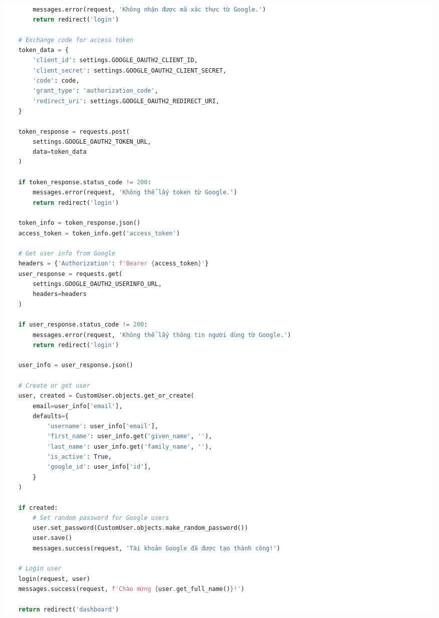 ```python
        messages.error(request, 'Không nhận được mã xác thực từ Google.')
        return redirect('login')
    
    # Exchange code for access token
    token_data = {
        'client_id': settings.GOOGLE_OAUTH2_CLIENT_ID,
        'client_secret': settings.GOOGLE_OAUTH2_CLIENT_SECRET,
        'code': code,
        'grant_type': 'authorization_code',
        'redirect_uri': settings.GOOGLE_OAUTH2_REDIRECT_URI,
    }
    
    token_response = requests.post(
        settings.GOOGLE_OAUTH2_TOKEN_URL,
        data=token_data
    )
    
    if token_response.status_code != 200:
        messages.error(request, 'Không thể lấy token từ Google.')
        return redirect('login')
    
    token_info = token_response.json()
    access_token = token_info.get('access_token')
    
    # Get user info from Google
    headers = {'Authorization': f'Bearer {access_token}'}
    user_response = requests.get(
        settings.GOOGLE_OAUTH2_USERINFO_URL,
        headers=headers
    )
    
    if user_response.status_code != 200:
        messages.error(request, 'Không thể lấy thông tin người dùng từ Google.')
        return redirect('login')
    
    user_info = user_response.json()
    
    # Create or get user
    user, created = CustomUser.objects.get_or_create(
        email=user_info['email'],
        defaults={
            'username': user_info['email'],
            'first_name': user_info.get('given_name', ''),
            'last_name': user_info.get('family_name', ''),
            'is_active': True,
            'google_id': user_info['id'],
        }
    )
    
    if created:
        # Set random password for Google users
        user.set_password(CustomUser.objects.make_random_password())
        user.save()
        messages.success(request, 'Tài khoản Google đã được tạo thành công!')
    
    # Login user
    login(request, user)
    messages.success(request, f'Chào mừng {user.get_full_name()}!')
    
    return redirect('dashboard')
```
